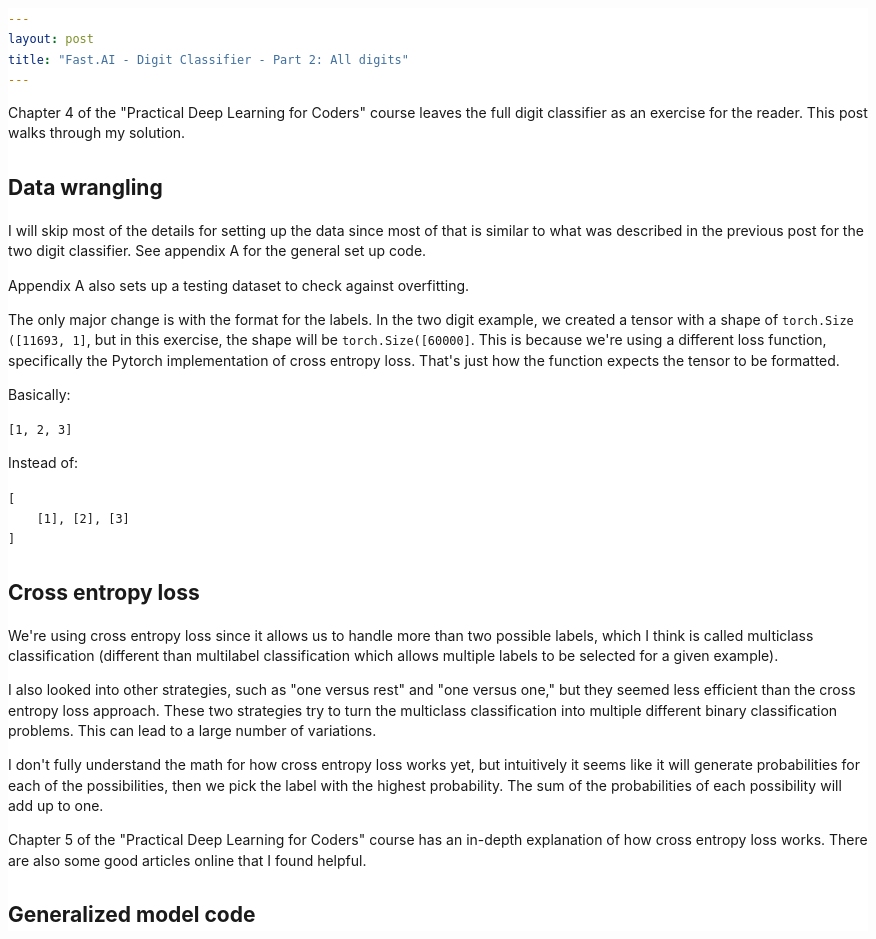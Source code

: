 ```yaml
---
layout: post
title: "Fast.AI - Digit Classifier - Part 2: All digits"
---
```


Chapter 4 of the "Practical Deep Learning for Coders" course leaves the full digit classifier as an exercise for the reader. This post walks through my solution.

## Data wrangling

I will skip most of the details for setting up the data since most of that is similar to what was described in the previous post for the two digit classifier. See appendix A for the general set up code.

Appendix A also sets up a testing dataset to check against overfitting.

The only major change is with the format for the labels. In the two digit example, we created a tensor with a shape of `torch.Size([11693, 1]`, but in this exercise, the shape will be `torch.Size([60000]`. This is because we're using a different loss function, specifically the Pytorch implementation of cross entropy loss. That's just how the function expects the tensor to be formatted.

Basically:

```
[1, 2, 3]
```

Instead of:
```
[
    [1], [2], [3]
]
```

## Cross entropy loss

We're using cross entropy loss since it allows us to handle more than two possible labels, which I think is called multiclass classification (different than multilabel classification which allows multiple labels to be selected for a given example).

I also looked into other strategies, such as "one versus rest" and "one versus one," but they seemed less efficient than the cross entropy loss approach. These two strategies try to turn the multiclass classification into multiple different binary classification problems. This can lead to a large number of variations.

I don't fully understand the math for how cross entropy loss works yet, but intuitively it seems like it will generate probabilities for each of the possibilities, then we pick the label with the highest probability. The sum of the probabilities of each possibility will add up to one.

Chapter 5 of the "Practical Deep Learning for Coders" course has an in-depth explanation of how cross entropy loss works. There are also some good articles online that I found helpful.

## Generalized model code
